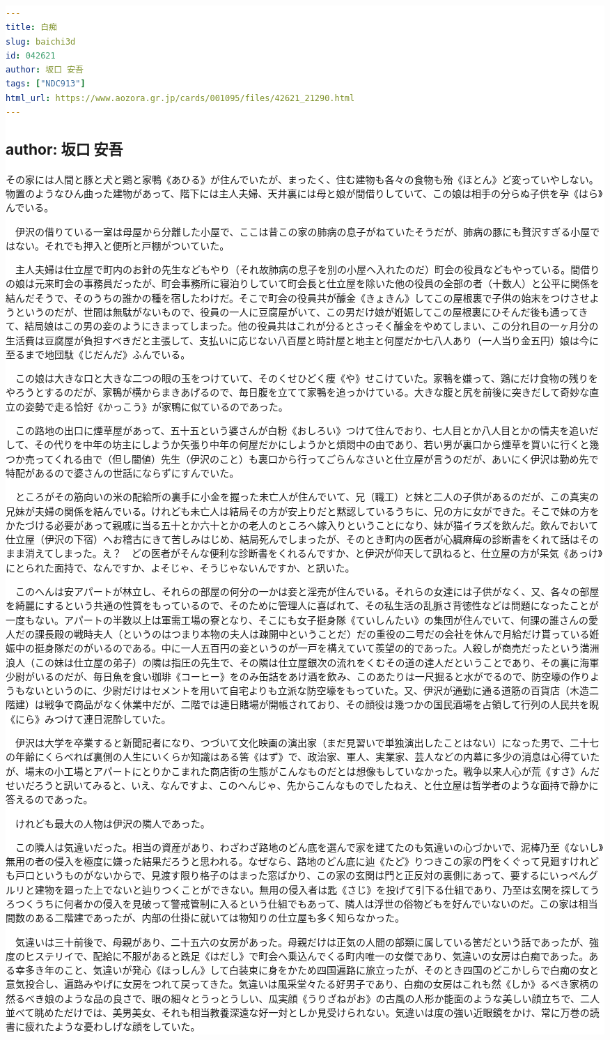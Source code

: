 ```yaml
---
title: 白痴
slug: baichi3d
id: 042621
author: 坂口 安吾
tags: ["NDC913"]
html_url: https://www.aozora.gr.jp/cards/001095/files/42621_21290.html
---
```


## author: 坂口 安吾

その家には人間と豚と犬と鶏と家鴨《あひる》が住んでいたが、まったく、住む建物も各々の食物も殆《ほとん》ど変っていやしない。物置のようなひん曲った建物があって、階下には主人夫婦、天井裏には母と娘が間借りしていて、この娘は相手の分らぬ子供を孕《はら》んでいる。

　伊沢の借りている一室は母屋から分離した小屋で、ここは昔この家の肺病の息子がねていたそうだが、肺病の豚にも贅沢すぎる小屋ではない。それでも押入と便所と戸棚がついていた。

　主人夫婦は仕立屋で町内のお針の先生などもやり（それ故肺病の息子を別の小屋へ入れたのだ）町会の役員などもやっている。間借りの娘は元来町会の事務員だったが、町会事務所に寝泊りしていて町会長と仕立屋を除いた他の役員の全部の者（十数人）と公平に関係を結んだそうで、そのうちの誰かの種を宿したわけだ。そこで町会の役員共が醵金《きょきん》してこの屋根裏で子供の始末をつけさせようというのだが、世間は無駄がないもので、役員の一人に豆腐屋がいて、この男だけ娘が姙娠してこの屋根裏にひそんだ後も通ってきて、結局娘はこの男の妾のようにきまってしまった。他の役員共はこれが分るとさっそく醵金をやめてしまい、この分れ目の一ヶ月分の生活費は豆腐屋が負担すべきだと主張して、支払いに応じない八百屋と時計屋と地主と何屋だか七八人あり（一人当り金五円）娘は今に至るまで地団駄《じだんだ》ふんでいる。

　この娘は大きな口と大きな二つの眼の玉をつけていて、そのくせひどく痩《や》せこけていた。家鴨を嫌って、鶏にだけ食物の残りをやろうとするのだが、家鴨が横からまきあげるので、毎日腹を立てて家鴨を追っかけている。大きな腹と尻を前後に突きだして奇妙な直立の姿勢で走る恰好《かっこう》が家鴨に似ているのであった。

　この路地の出口に煙草屋があって、五十五という婆さんが白粉《おしろい》つけて住んでおり、七人目とか八人目とかの情夫を追いだして、その代りを中年の坊主にしようか矢張り中年の何屋だかにしようかと煩悶中の由であり、若い男が裏口から煙草を買いに行くと幾つか売ってくれる由で（但し闇値）先生（伊沢のこと）も裏口から行ってごらんなさいと仕立屋が言うのだが、あいにく伊沢は勤め先で特配があるので婆さんの世話にならずにすんでいた。

　ところがその筋向いの米の配給所の裏手に小金を握った未亡人が住んでいて、兄（職工）と妹と二人の子供があるのだが、この真実の兄妹が夫婦の関係を結んでいる。けれども未亡人は結局その方が安上りだと黙認しているうちに、兄の方に女ができた。そこで妹の方をかたづける必要があって親戚に当る五十とか六十とかの老人のところへ嫁入りということになり、妹が猫イラズを飲んだ。飲んでおいて仕立屋（伊沢の下宿）へお稽古にきて苦しみはじめ、結局死んでしまったが、そのとき町内の医者が心臓麻痺の診断書をくれて話はそのまま消えてしまった。え？　どの医者がそんな便利な診断書をくれるんですか、と伊沢が仰天して訊ねると、仕立屋の方が呆気《あっけ》にとられた面持で、なんですか、よそじゃ、そうじゃないんですか、と訊いた。

　このへんは安アパートが林立し、それらの部屋の何分の一かは妾と淫売が住んでいる。それらの女達には子供がなく、又、各々の部屋を綺麗にするという共通の性質をもっているので、そのために管理人に喜ばれて、その私生活の乱脈さ背徳性などは問題になったことが一度もない。アパートの半数以上は軍需工場の寮となり、そこにも女子挺身隊《ていしんたい》の集団が住んでいて、何課の誰さんの愛人だの課長殿の戦時夫人（というのはつまり本物の夫人は疎開中ということだ）だの重役の二号だの会社を休んで月給だけ貰っている姙娠中の挺身隊だのがいるのである。中に一人五百円の妾というのが一戸を構えていて羨望の的であった。人殺しが商売だったという満洲浪人（この妹は仕立屋の弟子）の隣は指圧の先生で、その隣は仕立屋銀次の流れをくむその道の達人だということであり、その裏に海軍少尉がいるのだが、毎日魚を食い珈琲《コーヒー》をのみ缶詰をあけ酒を飲み、このあたりは一尺掘ると水がでるので、防空壕の作りようもないというのに、少尉だけはセメントを用いて自宅よりも立派な防空壕をもっていた。又、伊沢が通勤に通る道筋の百貨店（木造二階建）は戦争で商品がなく休業中だが、二階では連日賭場が開帳されており、その顔役は幾つかの国民酒場を占領して行列の人民共を睨《にら》みつけて連日泥酔していた。

　伊沢は大学を卒業すると新聞記者になり、つづいて文化映画の演出家（まだ見習いで単独演出したことはない）になった男で、二十七の年齢にくらべれば裏側の人生にいくらか知識はある筈《はず》で、政治家、軍人、実業家、芸人などの内幕に多少の消息は心得ていたが、場末の小工場とアパートにとりかこまれた商店街の生態がこんなものだとは想像もしていなかった。戦争以来人心が荒《すさ》んだせいだろうと訊いてみると、いえ、なんですよ、このへんじゃ、先からこんなものでしたねえ、と仕立屋は哲学者のような面持で静かに答えるのであった。

　けれども最大の人物は伊沢の隣人であった。

　この隣人は気違いだった。相当の資産があり、わざわざ路地のどん底を選んで家を建てたのも気違いの心づかいで、泥棒乃至《ないし》無用の者の侵入を極度に嫌った結果だろうと思われる。なぜなら、路地のどん底に辿《たど》りつきこの家の門をくぐって見廻すけれども戸口というものがないからで、見渡す限り格子のはまった窓ばかり、この家の玄関は門と正反対の裏側にあって、要するにいっぺんグルリと建物を廻った上でないと辿りつくことができない。無用の侵入者は匙《さじ》を投げて引下る仕組であり、乃至は玄関を探してうろつくうちに何者かの侵入を見破って警戒管制に入るという仕組でもあって、隣人は浮世の俗物どもを好んでいないのだ。この家は相当間数のある二階建であったが、内部の仕掛に就いては物知りの仕立屋も多く知らなかった。

　気違いは三十前後で、母親があり、二十五六の女房があった。母親だけは正気の人間の部類に属している筈だという話であったが、強度のヒステリイで、配給に不服があると跣足《はだし》で町会へ乗込んでくる町内唯一の女傑であり、気違いの女房は白痴であった。ある幸多き年のこと、気違いが発心《ほっしん》して白装束に身をかため四国遍路に旅立ったが、そのとき四国のどこかしらで白痴の女と意気投合し、遍路みやげに女房をつれて戻ってきた。気違いは風采堂々たる好男子であり、白痴の女房はこれも然《しか》るべき家柄の然るべき娘のような品の良さで、眼の細々とうっとうしい、瓜実顔《うりざねがお》の古風の人形か能面のような美しい顔立ちで、二人並べて眺めただけでは、美男美女、それも相当教養深遠な好一対としか見受けられない。気違いは度の強い近眼鏡をかけ、常に万巻の読書に疲れたような憂わしげな顔をしていた。
